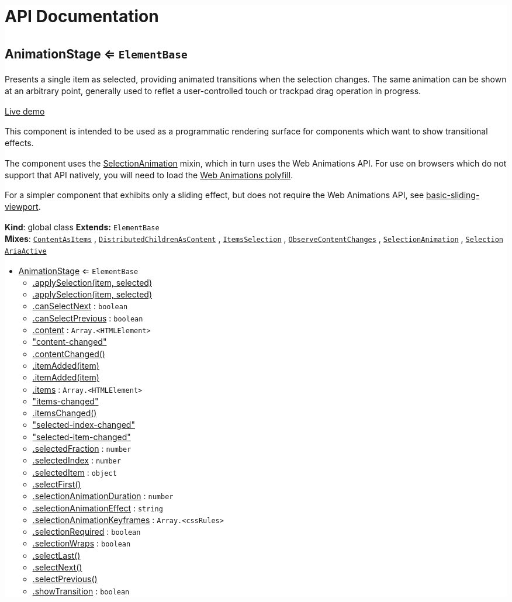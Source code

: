 # API Documentation
<a name="AnimationStage"></a>
## AnimationStage ⇐ <code>ElementBase</code>
Presents a single item as selected, providing animated transitions when the
selection changes. The same animation can be shown at an arbitrary point,
generally used to reflet a user-controlled touch or trackpad drag operation
in progress.

[Live demo](http://basicwebcomponents.org/basic-web-components/packages/basic-animation-stage/)

This component is intended to be used as a programmatic rendering surface for
components which want to show transitional effects.

The component uses the [SelectionAnimation](../basic-component-mixins/docs/SelectionAnimation.md)
mixin, which in turn uses the Web Animations API. For use on browsers which
do not support that API natively, you will need to load the
[Web Animations polyfill](https://github.com/web-animations/web-animations-js).

For a simpler component that exhibits only a sliding effect, but does not
require the Web Animations API, see [basic-sliding-viewport](../basic-sliding-viewport).

  **Kind**: global class
**Extends:** <code>ElementBase</code>  
**Mixes**: <code>[ContentAsItems](../basic-component-mixins/docs/ContentAsItems.md)</code>
  , <code>[DistributedChildrenAsContent](../basic-component-mixins/docs/DistributedChildrenAsContent.md)</code>
  , <code>[ItemsSelection](../basic-component-mixins/docs/ItemsSelection.md)</code>
  , <code>[ObserveContentChanges](../basic-component-mixins/docs/ObserveContentChanges.md)</code>
  , <code>[SelectionAnimation](../basic-component-mixins/docs/SelectionAnimation.md)</code>
  , <code>[SelectionAriaActive](../basic-component-mixins/docs/SelectionAriaActive.md)</code>
  

* [AnimationStage](#AnimationStage) ⇐ <code>ElementBase</code>
    * [.applySelection(item, selected)](#ContentAsItems+applySelection)
    * [.applySelection(item, selected)](#ItemsSelection+applySelection)
    * [.canSelectNext](#ItemsSelection+canSelectNext) : <code>boolean</code>
    * [.canSelectPrevious](#ItemsSelection+canSelectPrevious) : <code>boolean</code>
    * [.content](#DistributedChildrenAsContent+content) : <code>Array.&lt;HTMLElement&gt;</code>
    * ["content-changed"](#ObserveContentChanges.event_content-changed)
    * [.contentChanged()](#ObserveContentChanges+contentChanged)
    * [.itemAdded(item)](#ItemsSelection+itemAdded)
    * [.itemAdded(item)](#ContentAsItems+itemAdded)
    * [.items](#ContentAsItems+items) : <code>Array.&lt;HTMLElement&gt;</code>
    * ["items-changed"](#ContentAsItems.event_items-changed)
    * [.itemsChanged()](#ContentAsItems+itemsChanged)
    * ["selected-index-changed"](#ItemsSelection.event_selected-index-changed)
    * ["selected-item-changed"](#ItemsSelection.event_selected-item-changed)
    * [.selectedFraction](#SelectionAnimation+selectedFraction) : <code>number</code>
    * [.selectedIndex](#ItemsSelection+selectedIndex) : <code>number</code>
    * [.selectedItem](#ItemsSelection+selectedItem) : <code>object</code>
    * [.selectFirst()](#ItemsSelection+selectFirst)
    * [.selectionAnimationDuration](#SelectionAnimation+selectionAnimationDuration) : <code>number</code>
    * [.selectionAnimationEffect](#SelectionAnimation+selectionAnimationEffect) : <code>string</code>
    * [.selectionAnimationKeyframes](#SelectionAnimation+selectionAnimationKeyframes) : <code>Array.&lt;cssRules&gt;</code>
    * [.selectionRequired](#ItemsSelection+selectionRequired) : <code>boolean</code>
    * [.selectionWraps](#ItemsSelection+selectionWraps) : <code>boolean</code>
    * [.selectLast()](#ItemsSelection+selectLast)
    * [.selectNext()](#ItemsSelection+selectNext)
    * [.selectPrevious()](#ItemsSelection+selectPrevious)
    * [.showTransition](#SelectionAnimation+showTransition) : <code>boolean</code>
